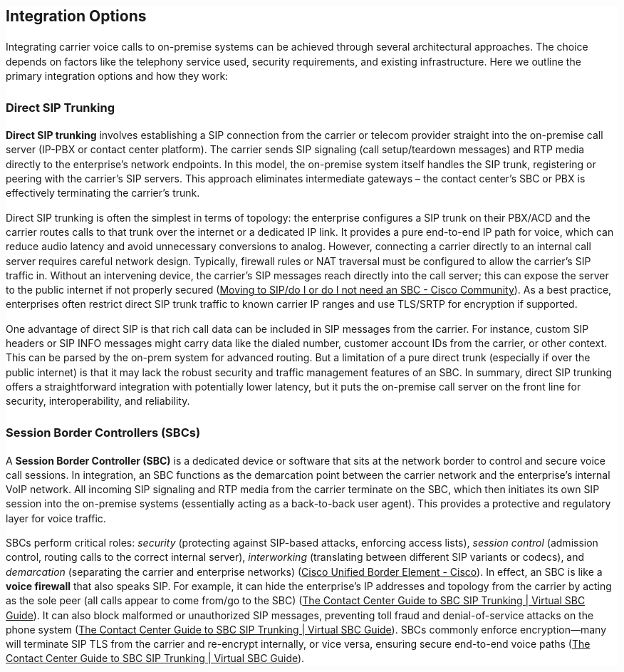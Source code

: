 ## Integration Options
Integrating carrier voice calls to on-premise systems can be achieved through several architectural approaches. The choice depends on factors like the telephony service used, security requirements, and existing infrastructure. Here we outline the primary integration options and how they work:

### Direct SIP Trunking
**Direct SIP trunking** involves establishing a SIP connection from the carrier or telecom provider straight into the on-premise call server (IP-PBX or contact center platform). The carrier sends SIP signaling (call setup/teardown messages) and RTP media directly to the enterprise’s network endpoints. In this model, the on-premise system itself handles the SIP trunk, registering or peering with the carrier’s SIP servers. This approach eliminates intermediate gateways – the contact center’s SBC or PBX is effectively terminating the carrier’s trunk.

Direct SIP trunking is often the simplest in terms of topology: the enterprise configures a SIP trunk on their PBX/ACD and the carrier routes calls to that trunk over the internet or a dedicated IP link. It provides a pure end-to-end IP path for voice, which can reduce audio latency and avoid unnecessary conversions to analog. However, connecting a carrier directly to an internal call server requires careful network design. Typically, firewall rules or NAT traversal must be configured to allow the carrier’s SIP traffic in. Without an intervening device, the carrier’s SIP messages reach directly into the call server; this can expose the server to the public internet if not properly secured ([Moving to SIP/do I or do I not need an SBC - Cisco Community](https://community.cisco.com/t5/ip-telephony-and-phones/moving-to-sip-do-i-or-do-i-not-need-an-sbc/td-p/3096193#:~:text=Community%20community,Just)). As a best practice, enterprises often restrict direct SIP trunk traffic to known carrier IP ranges and use TLS/SRTP for encryption if supported.

One advantage of direct SIP is that rich call data can be included in SIP messages from the carrier. For instance, custom SIP headers or SIP INFO messages might carry data like the dialed number, customer account IDs from the carrier, or other context. This can be parsed by the on-prem system for advanced routing. But a limitation of a pure direct trunk (especially if over the public internet) is that it may lack the robust security and traffic management features of an SBC. In summary, direct SIP trunking offers a straightforward integration with potentially lower latency, but it puts the on-premise call server on the front line for security, interoperability, and reliability.

### Session Border Controllers (SBCs)
A **Session Border Controller (SBC)** is a dedicated device or software that sits at the network border to control and secure voice call sessions. In integration, an SBC functions as the demarcation point between the carrier network and the enterprise’s internal VoIP network. All incoming SIP signaling and RTP media from the carrier terminate on the SBC, which then initiates its own SIP session into the on-premise systems (essentially acting as a back-to-back user agent). This provides a protective and regulatory layer for voice traffic.

SBCs perform critical roles: *security* (protecting against SIP-based attacks, enforcing access lists), *session control* (admission control, routing calls to the correct internal server), *interworking* (translating between different SIP variants or codecs), and *demarcation* (separating the carrier and enterprise networks) ([Cisco Unified Border Element - Cisco](https://www.cisco.com/c/en/us/products/unified-communications/unified-border-element/index.html#:~:text=Get%20highly%20secure%20voice%20and,controlling%20the%20pace%20and%20strategy)). In effect, an SBC is like a **voice firewall** that also speaks SIP. For example, it can hide the enterprise’s IP addresses and topology from the carrier by acting as the sole peer (all calls appear to come from/go to the SBC) ([The Contact Center Guide to SBC SIP Trunking | Virtual SBC Guide](https://www.avoxi.com/blog/session-border-controller-sbc-sip-trunking-guide/#:~:text=storms%20help%20regulate%20communications%20through,in%20actions)). It can also block malformed or unauthorized SIP messages, preventing toll fraud and denial-of-service attacks on the phone system ([The Contact Center Guide to SBC SIP Trunking | Virtual SBC Guide](https://www.avoxi.com/blog/session-border-controller-sbc-sip-trunking-guide/#:~:text=One%20of%20the%20most%20important,in%20actions)). SBCs commonly enforce encryption—many will terminate SIP TLS from the carrier and re-encrypt internally, or vice versa, ensuring secure end-to-end voice paths ([The Contact Center Guide to SBC SIP Trunking | Virtual SBC Guide](https://www.avoxi.com/blog/session-border-controller-sbc-sip-trunking-guide/#:~:text=Signal%20Encryption,two%20endpoints%20of%20a%20call)).
